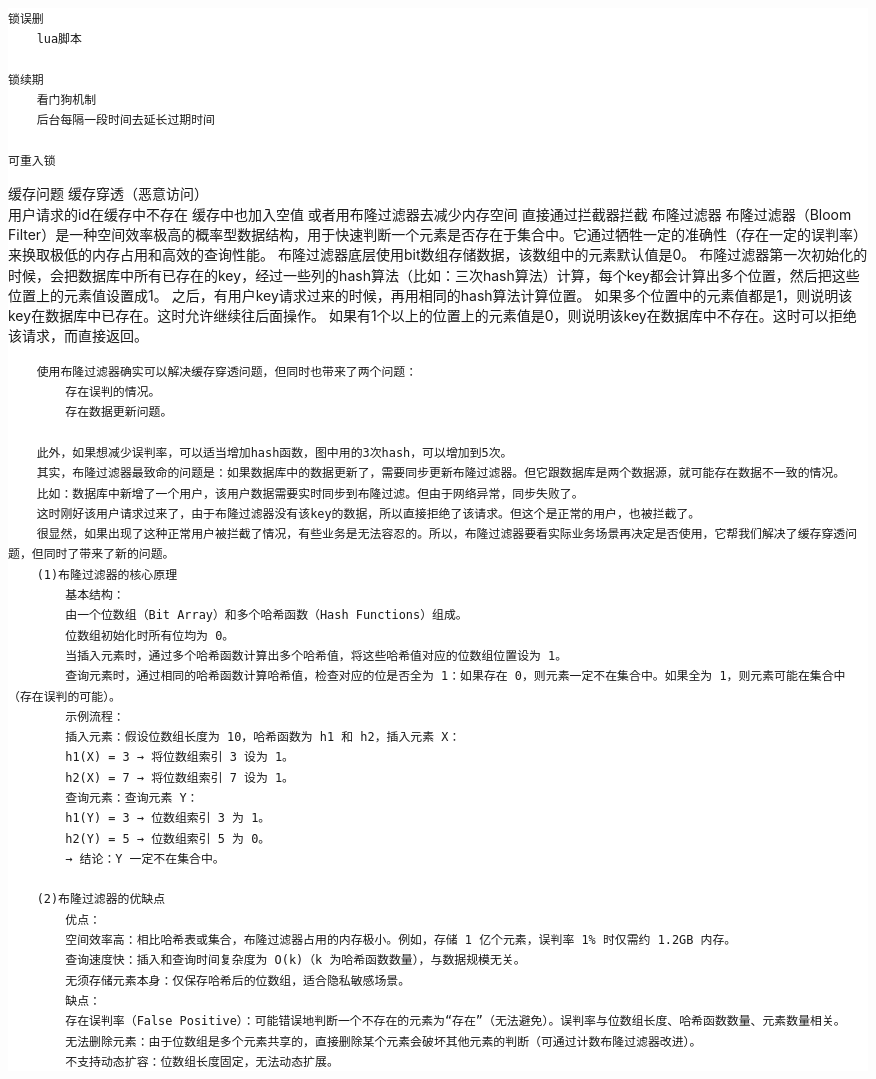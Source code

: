     锁误删
        lua脚本

    锁续期 
        看门狗机制  
        后台每隔一段时间去延长过期时间

    可重入锁


缓存问题
    缓存穿透（恶意访问）  
    用户请求的id在缓存中不存在
    缓存中也加入空值  或者用布隆过滤器去减少内存空间
    直接通过拦截器拦截
    布隆过滤器
        布隆过滤器（Bloom Filter）是一种空间效率极高的概率型数据结构，用于快速判断一个元素是否存在于集合中。它通过牺牲一定的准确性（存在一定的误判率）来换取极低的内存占用和高效的查询性能。
        布隆过滤器底层使用bit数组存储数据，该数组中的元素默认值是0。
        布隆过滤器第一次初始化的时候，会把数据库中所有已存在的key，经过一些列的hash算法（比如：三次hash算法）计算，每个key都会计算出多个位置，然后把这些位置上的元素值设置成1。
        之后，有用户key请求过来的时候，再用相同的hash算法计算位置。
            如果多个位置中的元素值都是1，则说明该key在数据库中已存在。这时允许继续往后面操作。
            如果有1个以上的位置上的元素值是0，则说明该key在数据库中不存在。这时可以拒绝该请求，而直接返回。

        使用布隆过滤器确实可以解决缓存穿透问题，但同时也带来了两个问题：
            存在误判的情况。
            存在数据更新问题。

        此外，如果想减少误判率，可以适当增加hash函数，图中用的3次hash，可以增加到5次。
        其实，布隆过滤器最致命的问题是：如果数据库中的数据更新了，需要同步更新布隆过滤器。但它跟数据库是两个数据源，就可能存在数据不一致的情况。
        比如：数据库中新增了一个用户，该用户数据需要实时同步到布隆过滤。但由于网络异常，同步失败了。
        这时刚好该用户请求过来了，由于布隆过滤器没有该key的数据，所以直接拒绝了该请求。但这个是正常的用户，也被拦截了。
        很显然，如果出现了这种正常用户被拦截了情况，有些业务是无法容忍的。所以，布隆过滤器要看实际业务场景再决定是否使用，它帮我们解决了缓存穿透问题，但同时了带来了新的问题。
        (1)布隆过滤器的核心原理
            基本结构：
            由一个位数组（Bit Array）和多个哈希函数（Hash Functions）组成。
            位数组初始化时所有位均为 0。
            当插入元素时，通过多个哈希函数计算出多个哈希值，将这些哈希值对应的位数组位置设为 1。
            查询元素时，通过相同的哈希函数计算哈希值，检查对应的位是否全为 1：如果存在 0，则元素一定不在集合中。如果全为 1，则元素可能在集合中（存在误判的可能）。
            示例流程：
            插入元素：假设位数组长度为 10，哈希函数为 h1 和 h2，插入元素 X：
            h1(X) = 3 → 将位数组索引 3 设为 1。
            h2(X) = 7 → 将位数组索引 7 设为 1。
            查询元素：查询元素 Y：
            h1(Y) = 3 → 位数组索引 3 为 1。
            h2(Y) = 5 → 位数组索引 5 为 0。
            → 结论：Y 一定不在集合中。

        (2)布隆过滤器的优缺点
            优点：
            空间效率高：相比哈希表或集合，布隆过滤器占用的内存极小。例如，存储 1 亿个元素，误判率 1% 时仅需约 1.2GB 内存。
            查询速度快：插入和查询时间复杂度为 O(k)（k 为哈希函数数量），与数据规模无关。
            无须存储元素本身：仅保存哈希后的位数组，适合隐私敏感场景。
            缺点：
            存在误判率（False Positive）：可能错误地判断一个不存在的元素为“存在”（无法避免）。误判率与位数组长度、哈希函数数量、元素数量相关。
            无法删除元素：由于位数组是多个元素共享的，直接删除某个元素会破坏其他元素的判断（可通过计数布隆过滤器改进）。
            不支持动态扩容：位数组长度固定，无法动态扩展。

